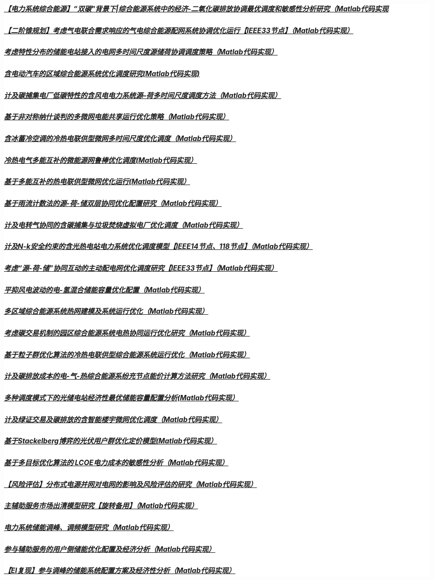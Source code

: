 ##### [【电力系统综合能源】“双碳"背景下|综合能源系统中的经济-二氧化碳排放协调最优调度和敏感性分析研究（Matlab代码实现](https://bs.97ta.xyz/p.php?8tp=t4.9681a731b9999.pg1)
##### [【二阶锥规划】考虑气电联合需求响应的气电综合能源配网系统协调优化运行【IEEE33节点】（Matlab代码实现）](https://bs.97ta.xyz/p.php?8tp=t1.9681a1124b9999.pg1)
##### [考虑特性分布的储能电站接入的电网多时间尺度源储荷协调调度策略（Matlab代码实现）](https://bs.97ta.xyz/p.php?8tp=t4.9681a732b9999.pg1)
##### [含电动汽车的区域综合能源系统优化调度研究(Matlab代码实现)](https://bs.97ta.xyz/p.php?8tp=t3.9681a1596b9999.pg1)
##### [计及碳捕集电厂低碳特性的含风电电力系统源–荷多时间尺度调度方法（Matlab代码实现）](https://bs.97ta.xyz/p.php?8tp=t3.9681a733b9999.pg1)
##### [基于非对称纳什谈判的多微网电能共享运行优化策略（Matlab代码实现）](https://bs.97ta.xyz/p.php?8tp=t1.9681a735b9999.pg1)
##### [含冰蓄冷空调的冷热电联供型微网多时间尺度优化调度（Matlab代码实现）](https://bs.97ta.xyz/p.php?8tp=t3.9681a736b9999.pg1)
##### [冷热电气多能互补的微能源网鲁棒优化调度(Matlab代码实现）](https://bs.97ta.xyz/p.php?8tp=t3.9681a737b8888.pg1)
##### [基于多能互补的热电联供型微网优化运行(Matlab代码实现）](https://bs.97ta.xyz/p.php?8tp=t3.9681a738b8888.pg1)
##### [基于雨流计数法的源-荷-储双层协同优化配置研究（Matlab代码实现）](https://bs.97ta.xyz/p.php?8tp=t3.9681a1478b17888.pg1)
##### [计及电转气协同的含碳捕集与垃圾焚烧虚拟电厂优化调度（Matlab代码实现）](https://bs.97ta.xyz/p.php?8tp=t1.9681a739b9999.pg1)
##### [计及N-k安全约束的含光热电站电力系统优化调度模型【IEEE14节点、118节点】（Matlab代码实现）](https://bs.97ta.xyz/p.php?8tp=t3.9681a1477b13888.pg1)
##### [考虑“源-荷-储”协同互动的主动配电网优化调度研究【IEEE33节点】（Matlab代码实现）](https://bs.97ta.xyz/p.php?8tp=t3.9681a905b9999.pg1)
##### [平抑风电波动的电-氢混合储能容量优化配置（Matlab代码实现）](https://bs.97ta.xyz/p.php?8tp=t3.9681a1717b16888.pg1)
##### [多区域综合能源系统热网建模及系统运行优化（Matlab代码实现）](https://bs.97ta.xyz/p.php?8tp=t1.9681a1483b16888.pg1)
##### [考虑碳交易机制的园区综合能源系统电热协同运行优化研究（Matlab代码实现）](https://bs.97ta.xyz/p.php?8tp=t3.9681a740b3999.pg1)
##### [基于粒子群优化算法的冷热电联供型综合能源系统运行优化（Matlab代码实现）](https://bs.97ta.xyz/p.php?8tp=t2.9681a741b9999.pg1)

##### [计及碳排放成本的电-气-热综合能源系纷充节点能价计算方法研究（Matlab代码实现）](https://bs.97ta.xyz/p.php?8tp=t4.9681a742b9999.pg1)
##### [多种调度模式下的光储电站经济性最优储能容量配置分析(Matlab代码实现）](https://bs.97ta.xyz/p.php?8tp=t1.9681a743b9999.pg1)
##### [计及绿证交易及碳排放的含智能楼宇微网优化调度（Matlab代码实现）](https://bs.97ta.xyz/p.php?8tp=t1.9681a744b9999.pg1)
##### [基于Stackelberg博弈的光伏用户群优化定价模型(Matlab代码实现）](https://bs.97ta.xyz/p.php?8tp=t1.9681a745b8888.pg1)
##### [基于多目标优化算法的 LCOE电力成本的敏感性分析（Matlab代码实现）](https://bs.97ta.xyz/p.php?8tp=t2.9681a746b8888.pg1)
##### [【风险评估】分布式电源并网对电网的影响及风险评估的研究（Matlab代码实现）](https://bs.97ta.xyz/p.php?8tp=t3.9681a747b9999.pg1)
##### [主辅助服务市场出清模型研究【旋转备用】（Matlab代码实现）](https://bs.97ta.xyz/p.php?8tp=t2.9681a748b9999.pg1)
##### [电力系统储能调峰、调频模型研究（Matlab代码实现）](https://bs.97ta.xyz/p.php?8tp=t3.9681a1492b13888.pg1)
##### [参与辅助服务的用户侧储能优化配置及经济分析（Matlab代码实现）](https://bs.97ta.xyz/p.php?8tp=t3.9681a1481b16888.pg1)
##### [【EI复现】参与调峰的储能系统配置方案及经济性分析（Matlab代码实现）](https://bs.97ta.xyz/p.php?8tp=t3.9681a1493b38888.pg1)